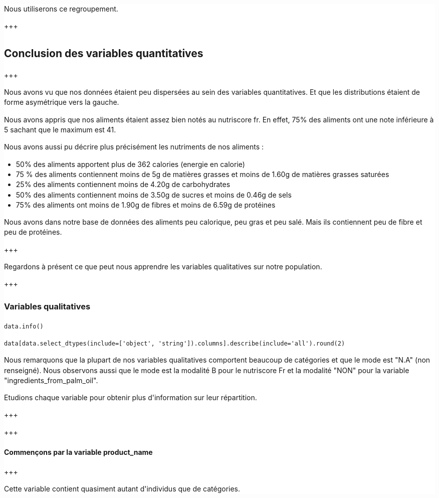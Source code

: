 Nous utiliserons ce regroupement.

+++

## Conclusion des variables quantitatives

+++

Nous avons vu que nos données étaient peu dispersées au sein des variables quantitatives.
Et que les distributions étaient de forme asymétrique vers la gauche.

Nous avons appris que nos aliments étaient assez bien notés au nutriscore fr. En effet, 75% des aliments ont une note inférieure à 5 sachant que le maximum est 41. 

Nous avons aussi pu décrire plus précisément les nutriments de nos aliments : 
- 50% des aliments apportent plus de 362 calories (energie en calorie)
- 75 % des aliments contiennent moins de 5g de matières grasses et moins de 1.60g de matières grasses saturées
- 25% des aliments contiennent moins de 4.20g de carbohydrates
- 50% des aliments contiennent moins de 3.50g de sucres et moins de 0.46g de sels
- 75% des aliments ont moins de 1.90g de fibres et moins de 6.59g de protéines


Nous avons dans notre base de données des aliments peu calorique, peu gras et peu salé. Mais ils contiennent peu de fibre et peu de protéines.

+++

Regardons à présent ce que peut nous apprendre les variables qualitatives sur notre population.

+++

### Variables qualitatives

```{code-cell} ipython3
data.info()
```

```{code-cell} ipython3
data[data.select_dtypes(include=['object', 'string']).columns].describe(include='all').round(2)
```

Nous remarquons que la plupart de nos variables qualitatives comportent beaucoup de catégories et que le mode est "N.A" (non renseigné).
Nous observons aussi que le mode est la modalité B pour le nutriscore Fr et la modalité "NON" pour la variable "ingredients_from_palm_oil".

Etudions chaque variable pour obtenir plus d'information sur leur répartition.

+++



+++

#### Commençons par la variable product_name

+++

Cette variable contient quasiment autant d'individus que de catégories. 
